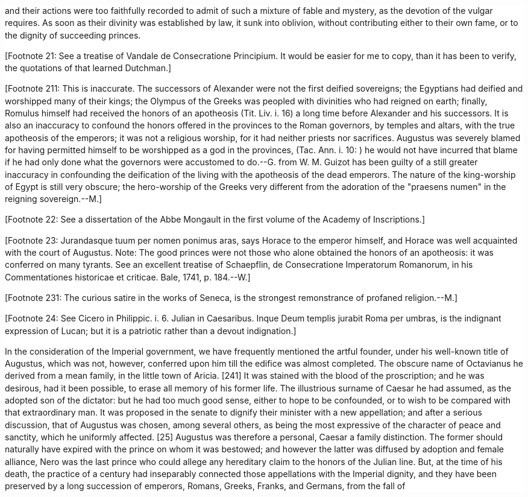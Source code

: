and their actions were too faithfully recorded to admit of such a
mixture of fable and mystery, as the devotion of the vulgar requires. As
soon as their divinity was established by law, it sunk into oblivion,
without contributing either to their own fame, or to the dignity of
succeeding princes.

[Footnote 21: See a treatise of Vandale de Consecratione Principium.
It would be easier for me to copy, than it has been to verify, the
quotations of that learned Dutchman.]

[Footnote 211: This is inaccurate. The successors of Alexander were not
the first deified sovereigns; the Egyptians had deified and worshipped
many of their kings; the Olympus of the Greeks was peopled with
divinities who had reigned on earth; finally, Romulus himself had
received the honors of an apotheosis (Tit. Liv. i. 16) a long time
before Alexander and his successors. It is also an inaccuracy to
confound the honors offered in the provinces to the Roman governors, by
temples and altars, with the true apotheosis of the emperors; it was not
a religious worship, for it had neither priests nor sacrifices. Augustus
was severely blamed for having permitted himself to be worshipped as
a god in the provinces, (Tac. Ann. i. 10: ) he would not have incurred
that blame if he had only done what the governors were accustomed to
do.--G. from W. M. Guizot has been guilty of a still greater inaccuracy
in confounding the deification of the living with the apotheosis of the
dead emperors. The nature of the king-worship of Egypt is still
very obscure; the hero-worship of the Greeks very different from the
adoration of the "praesens numen" in the reigning sovereign.--M.]

[Footnote 22: See a dissertation of the Abbe Mongault in the first
volume of the Academy of Inscriptions.]

[Footnote 23: Jurandasque tuum per nomen ponimus aras, says Horace to
the emperor himself, and Horace was well acquainted with the court of
Augustus. Note: The good princes were not those who alone obtained
the honors of an apotheosis: it was conferred on many tyrants. See
an excellent treatise of Schaepflin, de Consecratione Imperatorum
Romanorum, in his Commentationes historicae et criticae. Bale, 1741, p.
184.--W.]

[Footnote 231: The curious satire in the works of Seneca, is the strongest
remonstrance of profaned religion.--M.]

[Footnote 24: See Cicero in Philippic. i. 6. Julian in Caesaribus. Inque
Deum templis jurabit Roma per umbras, is the indignant expression of
Lucan; but it is a patriotic rather than a devout indignation.]

In the consideration of the Imperial government, we have frequently
mentioned the artful founder, under his well-known title of Augustus,
which was not, however, conferred upon him till the edifice was almost
completed. The obscure name of Octavianus he derived from a mean family,
in the little town of Aricia. [241] It was stained with the blood of the
proscription; and he was desirous, had it been possible, to erase all
memory of his former life. The illustrious surname of Caesar he had
assumed, as the adopted son of the dictator: but he had too much good
sense, either to hope to be confounded, or to wish to be compared with
that extraordinary man. It was proposed in the senate to dignify their
minister with a new appellation; and after a serious discussion, that of
Augustus was chosen, among several others, as being the most expressive
of the character of peace and sanctity, which he uniformly affected.
[25] Augustus was therefore a personal, Caesar a family distinction.
The former should naturally have expired with the prince on whom it was
bestowed; and however the latter was diffused by adoption and female
alliance, Nero was the last prince who could allege any hereditary claim
to the honors of the Julian line. But, at the time of his death, the
practice of a century had inseparably connected those appellations with
the Imperial dignity, and they have been preserved by a long succession
of emperors, Romans, Greeks, Franks, and Germans, from the fall of